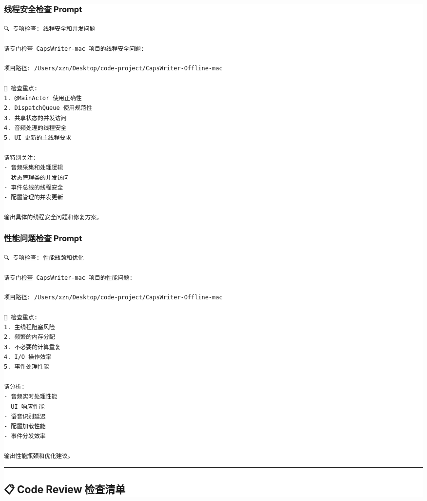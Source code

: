 ### **线程安全检查 Prompt**  
```
🔍 专项检查: 线程安全和并发问题

请专门检查 CapsWriter-mac 项目的线程安全问题:

项目路径: /Users/xzn/Desktop/code-project/CapsWriter-Offline-mac

🎯 检查重点:
1. @MainActor 使用正确性
2. DispatchQueue 使用规范性
3. 共享状态的并发访问
4. 音频处理的线程安全
5. UI 更新的主线程要求

请特别关注:
- 音频采集和处理逻辑
- 状态管理类的并发访问
- 事件总线的线程安全
- 配置管理的并发更新

输出具体的线程安全问题和修复方案。
```

### **性能问题检查 Prompt**
```
🔍 专项检查: 性能瓶颈和优化

请专门检查 CapsWriter-mac 项目的性能问题:

项目路径: /Users/xzn/Desktop/code-project/CapsWriter-Offline-mac

🎯 检查重点:
1. 主线程阻塞风险
2. 频繁的内存分配
3. 不必要的计算重复
4. I/O 操作效率
5. 事件处理性能

请分析:
- 音频实时处理性能
- UI 响应性能
- 语音识别延迟
- 配置加载性能
- 事件分发效率

输出性能瓶颈和优化建议。
```

---

## 📋 **Code Review 检查清单**
